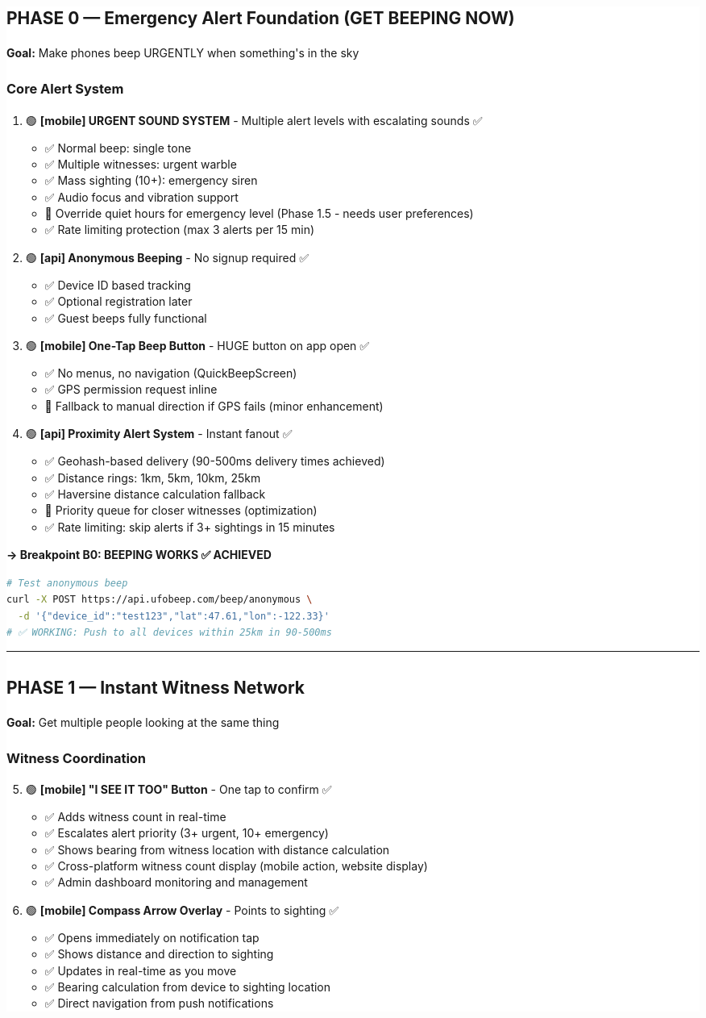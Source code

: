 
## PHASE 0 — Emergency Alert Foundation (GET BEEPING NOW)
**Goal:** Make phones beep URGENTLY when something's in the sky

### Core Alert System
1. 🟢 **[mobile] URGENT SOUND SYSTEM** - Multiple alert levels with escalating sounds ✅
   - ✅ Normal beep: single tone
   - ✅ Multiple witnesses: urgent warble  
   - ✅ Mass sighting (10+): emergency siren
   - ✅ Audio focus and vibration support
   - 🔴 Override quiet hours for emergency level (Phase 1.5 - needs user preferences)
   - ✅ Rate limiting protection (max 3 alerts per 15 min)

2. 🟢 **[api] Anonymous Beeping** - No signup required ✅
   - ✅ Device ID based tracking
   - ✅ Optional registration later
   - ✅ Guest beeps fully functional

3. 🟢 **[mobile] One-Tap Beep Button** - HUGE button on app open ✅
   - ✅ No menus, no navigation (QuickBeepScreen)
   - ✅ GPS permission request inline
   - 🔴 Fallback to manual direction if GPS fails (minor enhancement)

4. 🟢 **[api] Proximity Alert System** - Instant fanout ✅
   - ✅ Geohash-based delivery (90-500ms delivery times achieved)
   - ✅ Distance rings: 1km, 5km, 10km, 25km
   - ✅ Haversine distance calculation fallback
   - 🔴 Priority queue for closer witnesses (optimization)
   - ✅ Rate limiting: skip alerts if 3+ sightings in 15 minutes

**→ Breakpoint B0: BEEPING WORKS ✅ ACHIEVED**
```bash
# Test anonymous beep
curl -X POST https://api.ufobeep.com/beep/anonymous \
  -d '{"device_id":"test123","lat":47.61,"lon":-122.33}'
# ✅ WORKING: Push to all devices within 25km in 90-500ms
```

---

## PHASE 1 — Instant Witness Network
**Goal:** Get multiple people looking at the same thing

### Witness Coordination
5. 🟢 **[mobile] "I SEE IT TOO" Button** - One tap to confirm ✅
   - ✅ Adds witness count in real-time
   - ✅ Escalates alert priority (3+ urgent, 10+ emergency)
   - ✅ Shows bearing from witness location with distance calculation
   - ✅ Cross-platform witness count display (mobile action, website display)
   - ✅ Admin dashboard monitoring and management

6. 🟢 **[mobile] Compass Arrow Overlay** - Points to sighting ✅
   - ✅ Opens immediately on notification tap
   - ✅ Shows distance and direction to sighting
   - ✅ Updates in real-time as you move
   - ✅ Bearing calculation from device to sighting location
   - ✅ Direct navigation from push notifications
